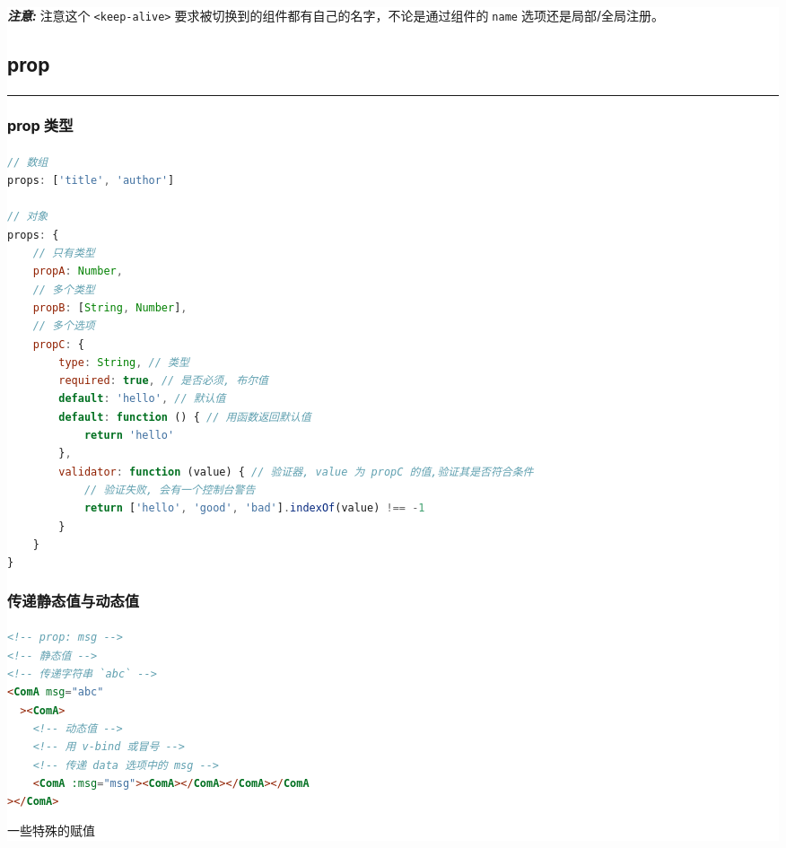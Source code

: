 ```html
```

**_注意:_** 注意这个 `<keep-alive>` 要求被切换到的组件都有自己的名字，不论是通过组件的 `name` 选项还是局部/全局注册。

## prop

---

### prop 类型

```js
// 数组
props: ['title', 'author']

// 对象
props: {
    // 只有类型
    propA: Number,
    // 多个类型
    propB: [String, Number],
    // 多个选项
    propC: {
        type: String, // 类型
        required: true, // 是否必须, 布尔值
        default: 'hello', // 默认值
        default: function () { // 用函数返回默认值
            return 'hello'
        },
        validator: function (value) { // 验证器, value 为 propC 的值,验证其是否符合条件
            // 验证失败, 会有一个控制台警告
            return ['hello', 'good', 'bad'].indexOf(value) !== -1
        }
    }
}
```

### 传递静态值与动态值

```html
<!-- prop: msg -->
<!-- 静态值 -->
<!-- 传递字符串 `abc` -->
<ComA msg="abc"
  ><ComA>
    <!-- 动态值 -->
    <!-- 用 v-bind 或冒号 -->
    <!-- 传递 data 选项中的 msg -->
    <ComA :msg="msg"><ComA></ComA></ComA></ComA
></ComA>
```

一些特殊的赋值
